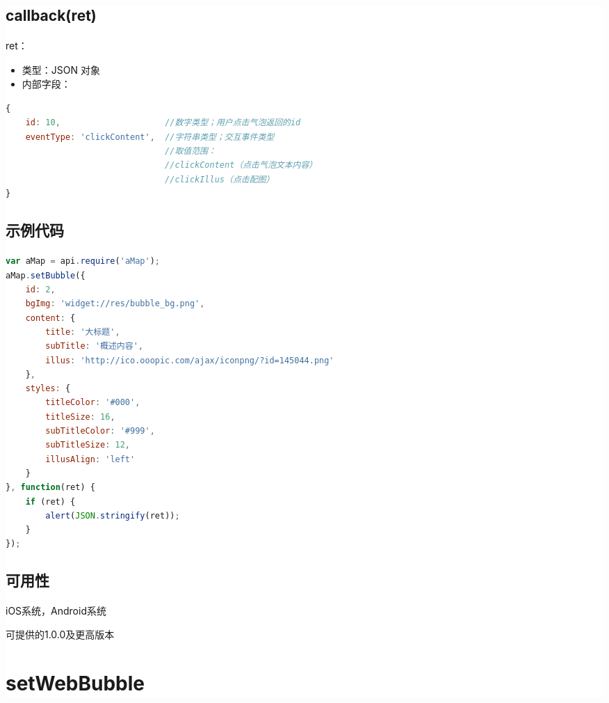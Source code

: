 ## callback(ret)

ret：

- 类型：JSON 对象
- 内部字段：

```js
{
    id: 10,                     //数字类型；用户点击气泡返回的id
    eventType: 'clickContent',  //字符串类型；交互事件类型
                                //取值范围：
                                //clickContent（点击气泡文本内容）
                                //clickIllus（点击配图）
}
```

## 示例代码

```js
var aMap = api.require('aMap');
aMap.setBubble({
    id: 2,
    bgImg: 'widget://res/bubble_bg.png',
    content: {
        title: '大标题',
        subTitle: '概述内容',
        illus: 'http://ico.ooopic.com/ajax/iconpng/?id=145044.png'
    },
    styles: {
        titleColor: '#000',
        titleSize: 16,
        subTitleColor: '#999',
        subTitleSize: 12,
        illusAlign: 'left'
    }
}, function(ret) {
    if (ret) {
        alert(JSON.stringify(ret));
    }
});
```

## 可用性

iOS系统，Android系统

可提供的1.0.0及更高版本

<div id="setWebBubble"></div>

# **setWebBubble**
